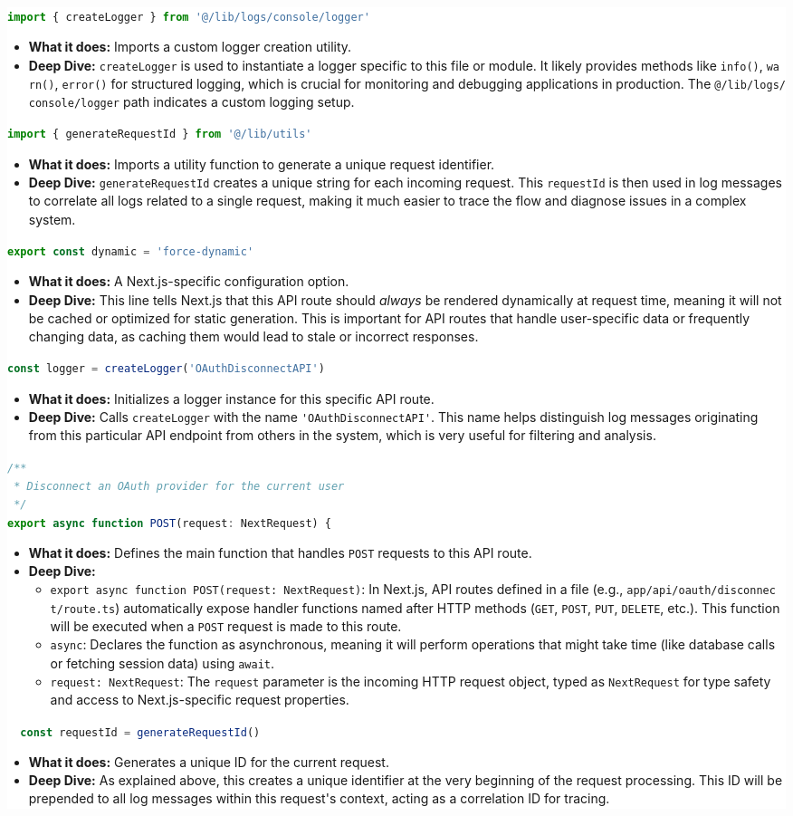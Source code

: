 ```typescript
import { createLogger } from '@/lib/logs/console/logger'
```
*   **What it does:** Imports a custom logger creation utility.
*   **Deep Dive:** `createLogger` is used to instantiate a logger specific to this file or module. It likely provides methods like `info()`, `warn()`, `error()` for structured logging, which is crucial for monitoring and debugging applications in production. The `@/lib/logs/console/logger` path indicates a custom logging setup.

```typescript
import { generateRequestId } from '@/lib/utils'
```
*   **What it does:** Imports a utility function to generate a unique request identifier.
*   **Deep Dive:** `generateRequestId` creates a unique string for each incoming request. This `requestId` is then used in log messages to correlate all logs related to a single request, making it much easier to trace the flow and diagnose issues in a complex system.

```typescript
export const dynamic = 'force-dynamic'
```
*   **What it does:** A Next.js-specific configuration option.
*   **Deep Dive:** This line tells Next.js that this API route should *always* be rendered dynamically at request time, meaning it will not be cached or optimized for static generation. This is important for API routes that handle user-specific data or frequently changing data, as caching them would lead to stale or incorrect responses.

```typescript
const logger = createLogger('OAuthDisconnectAPI')
```
*   **What it does:** Initializes a logger instance for this specific API route.
*   **Deep Dive:** Calls `createLogger` with the name `'OAuthDisconnectAPI'`. This name helps distinguish log messages originating from this particular API endpoint from others in the system, which is very useful for filtering and analysis.

```typescript
/**
 * Disconnect an OAuth provider for the current user
 */
export async function POST(request: NextRequest) {
```
*   **What it does:** Defines the main function that handles `POST` requests to this API route.
*   **Deep Dive:**
    *   `export async function POST(request: NextRequest)`: In Next.js, API routes defined in a file (e.g., `app/api/oauth/disconnect/route.ts`) automatically expose handler functions named after HTTP methods (`GET`, `POST`, `PUT`, `DELETE`, etc.). This function will be executed when a `POST` request is made to this route.
    *   `async`: Declares the function as asynchronous, meaning it will perform operations that might take time (like database calls or fetching session data) using `await`.
    *   `request: NextRequest`: The `request` parameter is the incoming HTTP request object, typed as `NextRequest` for type safety and access to Next.js-specific request properties.

```typescript
  const requestId = generateRequestId()
```
*   **What it does:** Generates a unique ID for the current request.
*   **Deep Dive:** As explained above, this creates a unique identifier at the very beginning of the request processing. This ID will be prepended to all log messages within this request's context, acting as a correlation ID for tracing.

